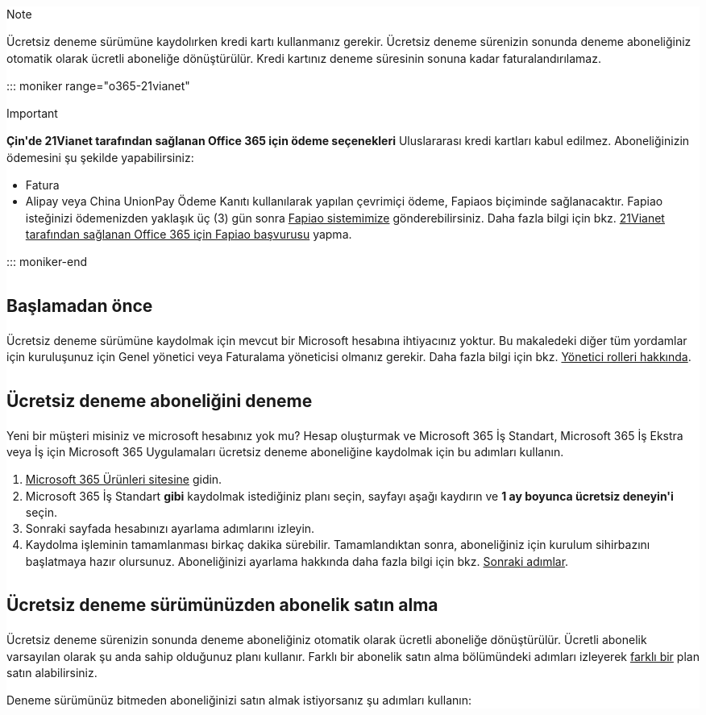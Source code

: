 > [!NOTE]
> Ücretsiz deneme sürümüne kaydolırken kredi kartı kullanmanız gerekir. Ücretsiz deneme sürenizin sonunda deneme aboneliğiniz otomatik olarak ücretli aboneliğe dönüştürülür. Kredi kartınız deneme süresinin sonuna kadar faturalandırılamaz.

::: moniker range="o365-21vianet"

> [!IMPORTANT]
> **Çin'de 21Vianet tarafından sağlanan Office 365 için ödeme seçenekleri** Uluslararası kredi kartları kabul edilmez. Aboneliğinizin ödemesini şu şekilde yapabilirsiniz:
>
> - Fatura
> - Alipay veya China UnionPay Ödeme Kanıtı kullanılarak yapılan çevrimiçi ödeme, Fapiaos biçiminde sağlanacaktır. Fapiao isteğinizi ödemenizden yaklaşık üç (3) gün sonra [Fapiao sistemimize](https://go.microsoft.com/fwlink/p/?LinkId=395314) gönderebilirsiniz. Daha fazla bilgi için bkz. [21Vianet tarafından sağlanan Office 365 için Fapiao başvurusu](../admin/services-in-china/apply-for-a-fapiao.md) yapma.

::: moniker-end

## <a name="before-you-begin"></a>Başlamadan önce

Ücretsiz deneme sürümüne kaydolmak için mevcut bir Microsoft hesabına ihtiyacınız yoktur. Bu makaledeki diğer tüm yordamlar için kuruluşunuz için Genel yönetici veya Faturalama yöneticisi olmanız gerekir. Daha fazla bilgi için bkz. [Yönetici rolleri hakkında](../admin/add-users/about-admin-roles.md).

## <a name="try-a-free-trial-subscription"></a>Ücretsiz deneme aboneliğini deneme

Yeni bir müşteri misiniz ve microsoft hesabınız yok mu? Hesap oluşturmak ve Microsoft 365 İş Standart, Microsoft 365 İş Ekstra veya İş için Microsoft 365 Uygulamaları ücretsiz deneme aboneliğine kaydolmak için bu adımları kullanın.

1. <a href="https://www.aka.ms/office365signup" target="_blank">Microsoft 365 Ürünleri sitesine</a> gidin.
2. Microsoft 365 İş Standart **gibi** kaydolmak istediğiniz planı seçin, sayfayı aşağı kaydırın ve **1 ay boyunca ücretsiz deneyin'i** seçin.
3. Sonraki sayfada hesabınızı ayarlama adımlarını izleyin.
4. Kaydolma işleminin tamamlanması birkaç dakika sürebilir. Tamamlandıktan sonra, aboneliğiniz için kurulum sihirbazını başlatmaya hazır olursunuz. Aboneliğinizi ayarlama hakkında daha fazla bilgi için bkz. [Sonraki adımlar](#next-steps).

## <a name="buy-a-subscription-from-your-free-trial"></a>Ücretsiz deneme sürümünüzden abonelik satın alma

Ücretsiz deneme sürenizin sonunda deneme aboneliğiniz otomatik olarak ücretli aboneliğe dönüştürülür. Ücretli abonelik varsayılan olarak şu anda sahip olduğunuz planı kullanır. Farklı bir abonelik satın alma bölümündeki adımları izleyerek [farklı bir](#buy-a-different-subscription) plan satın alabilirsiniz.

Deneme sürümünüz bitmeden aboneliğinizi satın almak istiyorsanız şu adımları kullanın:
